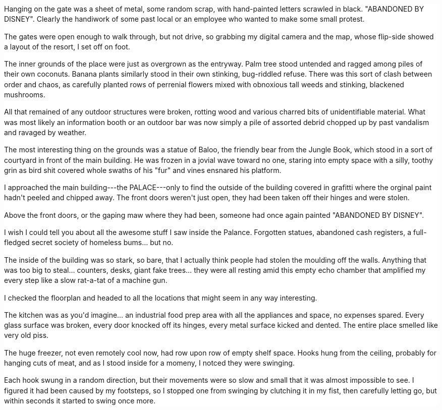 Hanging on the gate was a sheet of metal, some random scrap, with hand-painted
letters scrawled in black. "ABANDONED BY DISNEY". Clearly the handiwork of some
past local or an employee who wanted to make some small protest.

The gates were open enough to walk through, but not drive, so grabbing my
digital camera and the map, whose flip-side showed a layout of the resort, I
set off on foot.

The inner grounds of the place were just as overgrown as the entryway. Palm
tree stood untended and ragged among piles of their own coconuts. Banana plants
similarly stood in their own stinking, bug-riddled refuse. There was this sort
of clash between order and chaos, as carefully planted rows of perrenial
flowers mixed with obnoxious tall weeds and stinking, blackened mushrooms.

All that remained of any outdoor structures were broken, rotting wood and
various charred bits of unidentifiable material. What was most likely an
information booth or an outdoor bar was now simply a pile of assorted debrid
chopped up by past vandalism and ravaged by weather.

The most interesting thing on the grounds was a statue of Baloo, the friendly
bear from the Jungle Book, which stood in a sort of courtyard in front of the
main building. He was frozen in a jovial wave toward no one, staring into empty
space with a silly, toothy grin as bird shit covered whole swaths of his "fur"
and vines ensnared his platform.

I approached the main building---the PALACE---only to find the outside of the
building covered in grafitti where the orginal paint hadn't peeled and chipped
away. The front doors weren't just open, they had been taken off their hinges
and were stolen.

Above the front doors, or the gaping maw where they had been, someone had once
again painted "ABANDONED BY DISNEY".

I wish I could tell you about all the awesome stuff I saw inside the Palance.
Forgotten statues, abandoned cash registers, a full-fledged secret society of
homeless bums… but no.

The inside of the building was so stark, so bare, that I actually think people
had stolen the moulding off the walls. Anything that was too big to steal…
counters, desks, giant fake trees… they were all resting amid this empty echo
chamber that amplified my every step like a slow rat-a-tat of a machine gun.

I checked the floorplan and headed to all the locations that might seem in any
way interesting.

The kitchen was as you'd imagine… an industrial food prep area with all the
appliances and space, no expenses spared. Every glass surface was broken, every
door knocked off its hinges, every metal surface kicked and dented. The entire
place smelled like very old piss.

The huge freezer, not even remotely cool now, had row upon row of empty shelf
space. Hooks hung from the ceiling, probably for hanging cuts of meat, and as I
stood inside for a momeny, I notced they were swinging.

Each hook swung in a random direction, but their movements were so slow and
small that it was almost impossible to see. I figured it had been caused by my
footsteps, so I stopped one from swinging by clutching it in my fist, then
carefully letting go, but within seconds it started to swing once more.
